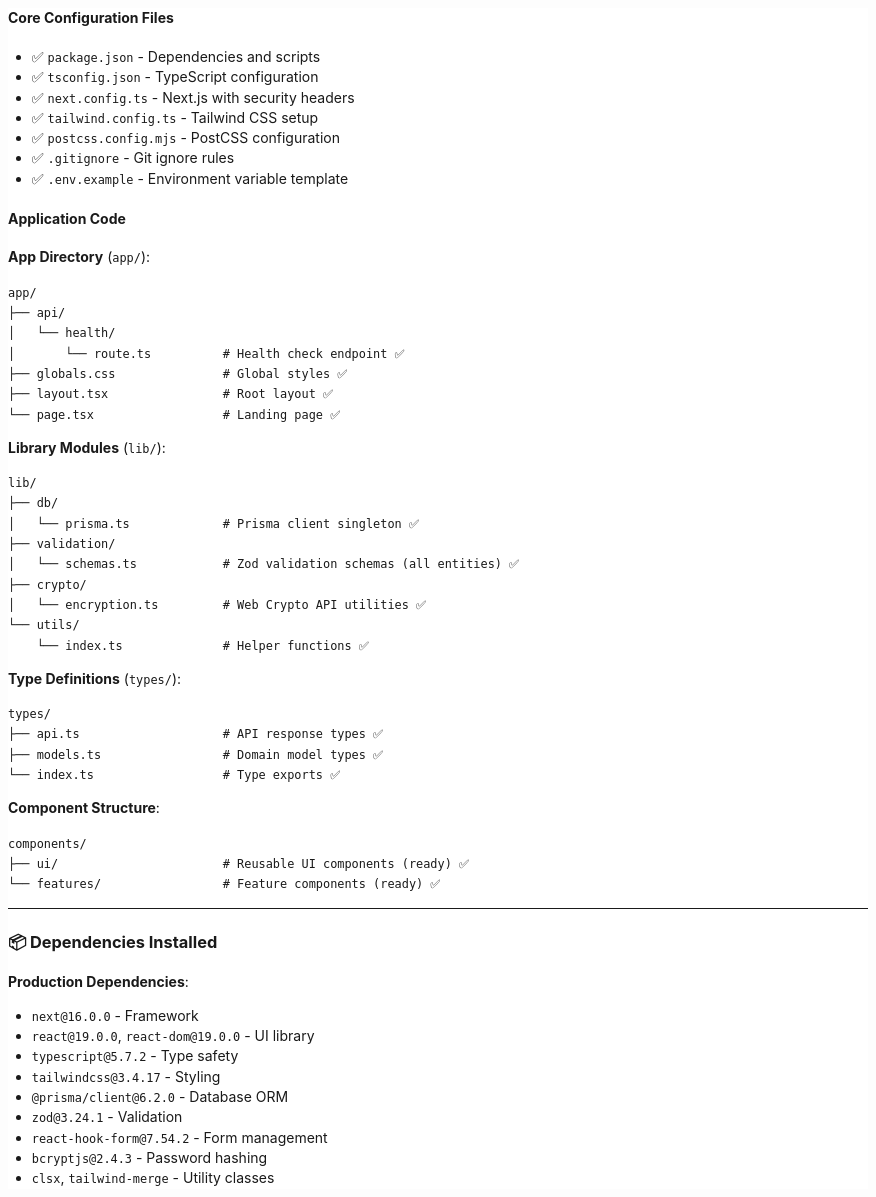 #### Core Configuration Files
- ✅ `package.json` - Dependencies and scripts
- ✅ `tsconfig.json` - TypeScript configuration
- ✅ `next.config.ts` - Next.js with security headers
- ✅ `tailwind.config.ts` - Tailwind CSS setup
- ✅ `postcss.config.mjs` - PostCSS configuration
- ✅ `.gitignore` - Git ignore rules
- ✅ `.env.example` - Environment variable template

#### Application Code

**App Directory** (`app/`):
```
app/
├── api/
│   └── health/
│       └── route.ts          # Health check endpoint ✅
├── globals.css               # Global styles ✅
├── layout.tsx                # Root layout ✅
└── page.tsx                  # Landing page ✅
```

**Library Modules** (`lib/`):
```
lib/
├── db/
│   └── prisma.ts             # Prisma client singleton ✅
├── validation/
│   └── schemas.ts            # Zod validation schemas (all entities) ✅
├── crypto/
│   └── encryption.ts         # Web Crypto API utilities ✅
└── utils/
    └── index.ts              # Helper functions ✅
```

**Type Definitions** (`types/`):
```
types/
├── api.ts                    # API response types ✅
├── models.ts                 # Domain model types ✅
└── index.ts                  # Type exports ✅
```

**Component Structure**:
```
components/
├── ui/                       # Reusable UI components (ready) ✅
└── features/                 # Feature components (ready) ✅
```

---

### 📦 Dependencies Installed

**Production Dependencies**:
- `next@16.0.0` - Framework
- `react@19.0.0`, `react-dom@19.0.0` - UI library
- `typescript@5.7.2` - Type safety
- `tailwindcss@3.4.17` - Styling
- `@prisma/client@6.2.0` - Database ORM
- `zod@3.24.1` - Validation
- `react-hook-form@7.54.2` - Form management
- `bcryptjs@2.4.3` - Password hashing
- `clsx`, `tailwind-merge` - Utility classes
